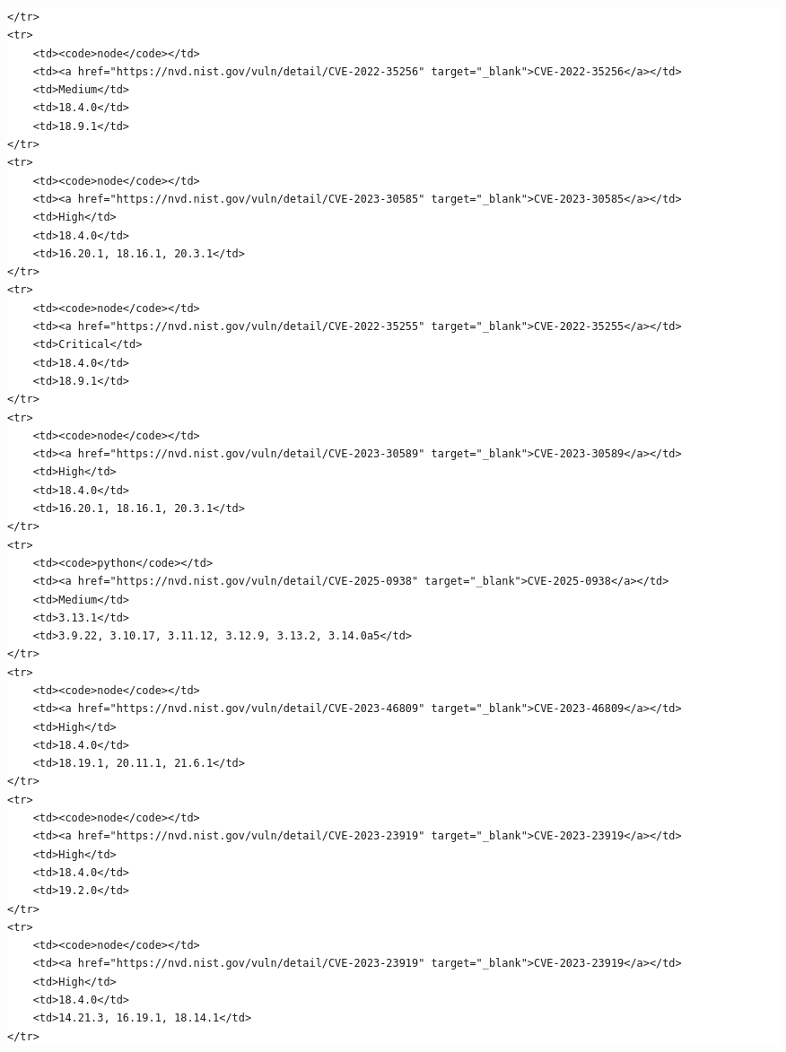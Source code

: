     </tr>
    <tr>
        <td><code>node</code></td>
        <td><a href="https://nvd.nist.gov/vuln/detail/CVE-2022-35256" target="_blank">CVE-2022-35256</a></td>
        <td>Medium</td>
        <td>18.4.0</td>
        <td>18.9.1</td>
    </tr>
    <tr>
        <td><code>node</code></td>
        <td><a href="https://nvd.nist.gov/vuln/detail/CVE-2023-30585" target="_blank">CVE-2023-30585</a></td>
        <td>High</td>
        <td>18.4.0</td>
        <td>16.20.1, 18.16.1, 20.3.1</td>
    </tr>
    <tr>
        <td><code>node</code></td>
        <td><a href="https://nvd.nist.gov/vuln/detail/CVE-2022-35255" target="_blank">CVE-2022-35255</a></td>
        <td>Critical</td>
        <td>18.4.0</td>
        <td>18.9.1</td>
    </tr>
    <tr>
        <td><code>node</code></td>
        <td><a href="https://nvd.nist.gov/vuln/detail/CVE-2023-30589" target="_blank">CVE-2023-30589</a></td>
        <td>High</td>
        <td>18.4.0</td>
        <td>16.20.1, 18.16.1, 20.3.1</td>
    </tr>
    <tr>
        <td><code>python</code></td>
        <td><a href="https://nvd.nist.gov/vuln/detail/CVE-2025-0938" target="_blank">CVE-2025-0938</a></td>
        <td>Medium</td>
        <td>3.13.1</td>
        <td>3.9.22, 3.10.17, 3.11.12, 3.12.9, 3.13.2, 3.14.0a5</td>
    </tr>
    <tr>
        <td><code>node</code></td>
        <td><a href="https://nvd.nist.gov/vuln/detail/CVE-2023-46809" target="_blank">CVE-2023-46809</a></td>
        <td>High</td>
        <td>18.4.0</td>
        <td>18.19.1, 20.11.1, 21.6.1</td>
    </tr>
    <tr>
        <td><code>node</code></td>
        <td><a href="https://nvd.nist.gov/vuln/detail/CVE-2023-23919" target="_blank">CVE-2023-23919</a></td>
        <td>High</td>
        <td>18.4.0</td>
        <td>19.2.0</td>
    </tr>
    <tr>
        <td><code>node</code></td>
        <td><a href="https://nvd.nist.gov/vuln/detail/CVE-2023-23919" target="_blank">CVE-2023-23919</a></td>
        <td>High</td>
        <td>18.4.0</td>
        <td>14.21.3, 16.19.1, 18.14.1</td>
    </tr>
